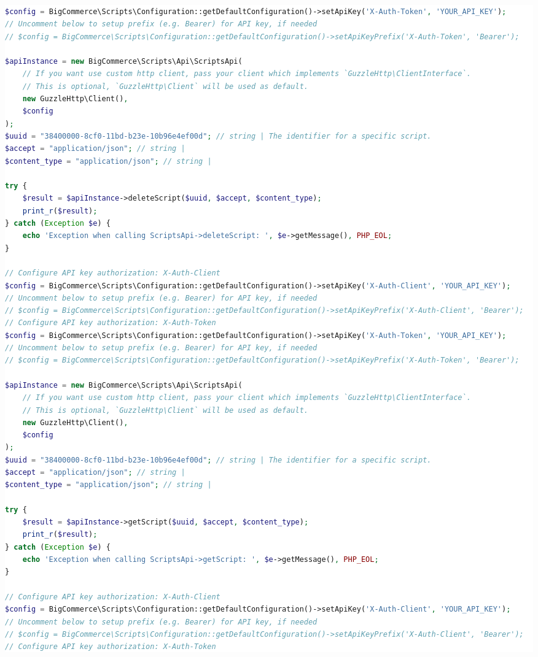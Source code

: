 ```php
$config = BigCommerce\Scripts\Configuration::getDefaultConfiguration()->setApiKey('X-Auth-Token', 'YOUR_API_KEY');
// Uncomment below to setup prefix (e.g. Bearer) for API key, if needed
// $config = BigCommerce\Scripts\Configuration::getDefaultConfiguration()->setApiKeyPrefix('X-Auth-Token', 'Bearer');

$apiInstance = new BigCommerce\Scripts\Api\ScriptsApi(
    // If you want use custom http client, pass your client which implements `GuzzleHttp\ClientInterface`.
    // This is optional, `GuzzleHttp\Client` will be used as default.
    new GuzzleHttp\Client(),
    $config
);
$uuid = "38400000-8cf0-11bd-b23e-10b96e4ef00d"; // string | The identifier for a specific script.
$accept = "application/json"; // string | 
$content_type = "application/json"; // string | 

try {
    $result = $apiInstance->deleteScript($uuid, $accept, $content_type);
    print_r($result);
} catch (Exception $e) {
    echo 'Exception when calling ScriptsApi->deleteScript: ', $e->getMessage(), PHP_EOL;
}

// Configure API key authorization: X-Auth-Client
$config = BigCommerce\Scripts\Configuration::getDefaultConfiguration()->setApiKey('X-Auth-Client', 'YOUR_API_KEY');
// Uncomment below to setup prefix (e.g. Bearer) for API key, if needed
// $config = BigCommerce\Scripts\Configuration::getDefaultConfiguration()->setApiKeyPrefix('X-Auth-Client', 'Bearer');
// Configure API key authorization: X-Auth-Token
$config = BigCommerce\Scripts\Configuration::getDefaultConfiguration()->setApiKey('X-Auth-Token', 'YOUR_API_KEY');
// Uncomment below to setup prefix (e.g. Bearer) for API key, if needed
// $config = BigCommerce\Scripts\Configuration::getDefaultConfiguration()->setApiKeyPrefix('X-Auth-Token', 'Bearer');

$apiInstance = new BigCommerce\Scripts\Api\ScriptsApi(
    // If you want use custom http client, pass your client which implements `GuzzleHttp\ClientInterface`.
    // This is optional, `GuzzleHttp\Client` will be used as default.
    new GuzzleHttp\Client(),
    $config
);
$uuid = "38400000-8cf0-11bd-b23e-10b96e4ef00d"; // string | The identifier for a specific script.
$accept = "application/json"; // string | 
$content_type = "application/json"; // string | 

try {
    $result = $apiInstance->getScript($uuid, $accept, $content_type);
    print_r($result);
} catch (Exception $e) {
    echo 'Exception when calling ScriptsApi->getScript: ', $e->getMessage(), PHP_EOL;
}

// Configure API key authorization: X-Auth-Client
$config = BigCommerce\Scripts\Configuration::getDefaultConfiguration()->setApiKey('X-Auth-Client', 'YOUR_API_KEY');
// Uncomment below to setup prefix (e.g. Bearer) for API key, if needed
// $config = BigCommerce\Scripts\Configuration::getDefaultConfiguration()->setApiKeyPrefix('X-Auth-Client', 'Bearer');
// Configure API key authorization: X-Auth-Token
```